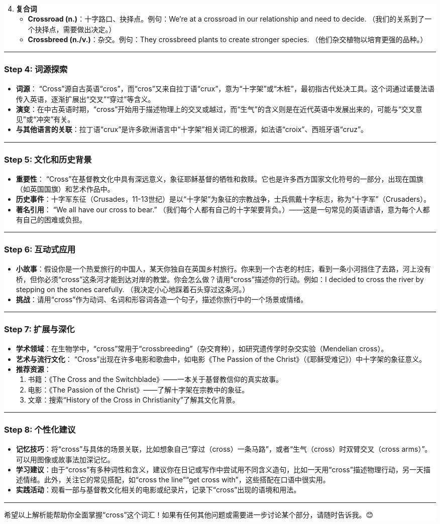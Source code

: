 4. **复合词**
   - **Crossroad (n.)**：十字路口、抉择点。例句：We’re at a crossroad in our relationship and need to decide. （我们的关系到了一个抉择点，需要做出决定。）
   - **Crossbreed (n./v.)**：杂交。例句：They crossbreed plants to create stronger species. （他们杂交植物以培育更强的品种。）

---

### Step 4: 词源探索

- **词源**： “Cross”源自古英语“cros”，而“cros”又来自拉丁语“crux”，意为“十字架”或“木桩”，最初指古代处决工具。这个词通过诺曼法语传入英语，逐渐扩展出“交叉”“穿过”等含义。
- **演变**：在中古英语时期，“cross”开始用于描述物理上的交叉或越过，而“生气”的含义则是在近代英语中发展出来的，可能与“交叉意见”或“冲突”有关。
- **与其他语言的关联**：拉丁语“crux”是许多欧洲语言中“十字架”相关词汇的根源，如法语“croix”、西班牙语“cruz”。

---

### Step 5: 文化和历史背景

- **重要性**： “Cross”在基督教文化中具有深远意义，象征耶稣基督的牺牲和救赎。它也是许多西方国家文化符号的一部分，出现在国旗（如英国国旗）和艺术作品中。
- **历史事件**：十字军东征（Crusades，11-13世纪）是以“十字架”为象征的宗教战争，士兵佩戴十字标志，称为“十字军”（Crusaders）。
- **著名引用**： “We all have our cross to bear.” （我们每个人都有自己的十字架要背负。）——这是一句常见的英语谚语，意为每个人都有自己的困难或负担。

---

### Step 6: 互动式应用

- **小故事**：假设你是一个热爱旅行的中国人，某天你独自在英国乡村旅行。你来到一个古老的村庄，看到一条小河挡住了去路，河上没有桥，但你必须“cross”这条河才能到达对岸的教堂。你会怎么做？请用“cross”描述你的行动。例如：I decided to cross the river by stepping on the stones carefully. （我决定小心地踩着石头穿过这条河。）
- **挑战**：请用“cross”作为动词、名词和形容词各造一个句子，描述你旅行中的一个场景或情绪。

---

### Step 7: 扩展与深化

- **学术领域**：在生物学中，“cross”常用于“crossbreeding”（杂交育种），如研究遗传学时杂交实验（Mendelian cross）。
- **艺术与流行文化**： “Cross”出现在许多电影和歌曲中，如电影《The Passion of the Christ》（《耶稣受难记》）中十字架的象征意义。
- **推荐资源**：
  1. 书籍：《The Cross and the Switchblade》——一本关于基督教信仰的真实故事。
  2. 电影：《The Passion of the Christ》——了解十字架在宗教中的象征。
  3. 文章：搜索“History of the Cross in Christianity”了解其文化背景。

---

### Step 8: 个性化建议

- **记忆技巧**：将“cross”与具体的场景关联，比如想象自己“穿过（cross）一条马路”，或者“生气（cross）时双臂交叉（cross arms）”。可以用图像或故事法加深记忆。
- **学习建议**：由于“cross”有多种词性和含义，建议你在日记或写作中尝试用不同含义造句，比如一天用“cross”描述物理行动，另一天描述情绪。此外，关注它的常见搭配，如“cross the line”“get cross with”，这些搭配在口语中很实用。
- **实践活动**：观看一部与基督教文化相关的电影或纪录片，记录下“cross”出现的语境和用法。

---

希望以上解析能帮助你全面掌握“cross”这个词汇！如果有任何其他问题或需要进一步讨论某个部分，请随时告诉我。😊